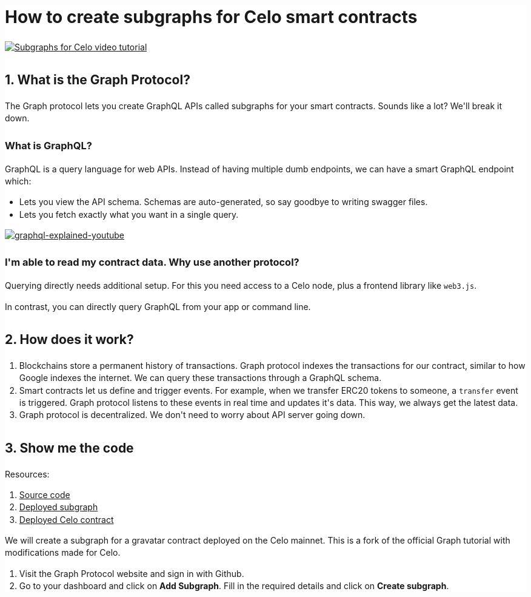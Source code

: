 # How to create subgraphs for Celo smart contracts

[![Subgraphs for Celo video tutorial](https://user-images.githubusercontent.com/49580849/114772268-3b8c5680-9d8b-11eb-94e6-7f509c69f981.png)](https://www.youtube.com/watch?v=OgIiySTRGQE)

## 1. What is the Graph Protocol?

The Graph protocol lets you create GraphQL APIs called subgraphs for your smart contracts. Sounds like a lot? We'll break it down.

### What is GraphQL?

GraphQL is a query language for web APIs. Instead of having multiple dumb endpoints, we can have a smart GraphQL endpoint which:

- Lets you view the API schema. Schemas are auto-generated, so say goodbye to writing swagger files.
- Lets you fetch exactly what you want in a single query.

[![graphql-explained-youtube](https://user-images.githubusercontent.com/49580849/114772178-1dbef180-9d8b-11eb-98fd-3db5d4b05029.png)](http://www.youtube.com/watch?v=eIQh02xuVw4)

### I'm able to read my contract data. Why use another protocol?

Querying directly needs additional setup. For this you need access to a Celo node, plus a frontend library like `web3.js`.

In contrast, you can directly query GraphQL from your app or command line.

## 2. How does it work?

1. Blockchains store a permanent history of transactions. Graph protocol indexes the transactions for our contract, similar to how Google indexes the internet. We can query these transactions through a GraphQL schema.
2. Smart contracts let us define and trigger events. For example, when we transfer ERC20 tokens to someone, a `transfer` event is triggered. Graph protocol listens to these events in real time and updates it's data. This way, we always get the latest data.
3. Graph protocol is decentralized. We don't need to worry about API server going down.

## 3. Show me the code

Resources:
1. [Source code](https://github.com/secretshardul/the-graph-celo)
2. [Deployed subgraph](https://thegraph.com/explorer/subgraph/secretshardul/celo-subgraph-tutorial)
3. [Deployed Celo contract](https://explorer.celo.org/address/0x56d04968f959ae609a32c8eadb8cd3db90490a7f/transactions)

We will create a subgraph for a gravatar contract deployed on the Celo mainnet. This is a fork of the official Graph tutorial with modifications made for Celo.

1. Visit the Graph Protocol website and sign in with Github.
2. Go to your dashboard and click on **Add Subgraph**. Fill in the required details and click on **Create subgraph**.
